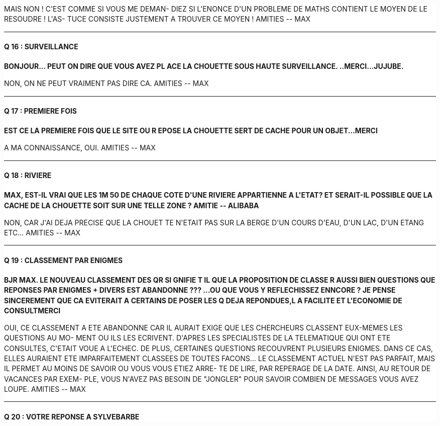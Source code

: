 MAIS NON ! C'EST COMME SI VOUS ME DEMAN- DIEZ SI
L'ENONCE D'UN PROBLEME DE MATHS CONTIENT LE MOYEN DE LE RESOUDRE ! L'AS-
 TUCE CONSISTE JUSTEMENT A TROUVER CE MOYEN ! AMITIES -- MAX

---

#### Q 16 : SURVEILLANCE

**BONJOUR... PEUT ON DIRE QUE VOUS AVEZ PL ACE LA CHOUETTE SOUS HAUTE SURVEILLANCE. ..MERCI...JUJUBE.**

NON, ON NE PEUT VRAIMENT PAS DIRE CA. AMITIES -- MAX

---

#### Q 17 : PREMIERE FOIS

**EST CE LA PREMIERE FOIS QUE LE SITE OU R EPOSE LA CHOUETTE SERT DE CACHE POUR UN  OBJET...MERCI**

A MA CONNAISSANCE, OUI. AMITIES -- MAX

---

#### Q 18 : RIVIERE

**MAX, EST-IL VRAI QUE LES 1M 50 DE CHAQUE COTE D'UNE
RIVIERE APPARTIENNE A L'ETAT? ET SERAIT-IL POSSIBLE QUE LA CACHE DE LA
CHOUETTE SOIT SUR UNE TELLE ZONE ? AMITIE -- ALIBABA**

NON, CAR J'AI DEJA PRECISE QUE LA CHOUET TE N'ETAIT
PAS SUR LA BERGE D'UN COURS  D'EAU, D'UN LAC, D'UN ETANG ETC... AMITIES
-- MAX

---

#### Q 19 : CLASSEMENT PAR ENIGMES

**BJR MAX. LE NOUVEAU CLASSEMENT DES QR SI GNIFIE T IL
QUE LA PROPOSITION DE CLASSE R AUSSI BIEN QUESTIONS QUE REPONSES PAR
ENIGMES + DIVERS EST ABANDONNE ??? ...OU QUE VOUS Y REFLECHISSEZ ENNCORE
 ? JE PENSE SINCEREMENT QUE CA EVITERAIT A  CERTAINS DE POSER LES Q DEJA
 REPONDUES,L A FACILITE ET L'ECONOMIE DE CONSULTMERCI**

OUI, CE CLASSEMENT A ETE ABANDONNE CAR IL AURAIT EXIGE
 QUE LES CHERCHEURS CLASSENT EUX-MEMES LES QUESTIONS AU MO- MENT OU ILS
LES ECRIVENT. D'APRES LES SPECIALISTES DE LA TELEMATIQUE QUI ONT ETE
CONSULTES, C'ETAIT VOUE A L'ECHEC. DE PLUS, CERTAINES QUESTIONS
RECOUVRENT PLUSIEURS ENIGMES. DANS CE CAS, ELLES
AURAIENT ETE IMPARFAITEMENT CLASSEES DE TOUTES FACONS... LE CLASSEMENT
ACTUEL N'EST PAS PARFAIT, MAIS IL PERMET AU MOINS DE SAVOIR OU VOUS VOUS
 ETIEZ ARRE- TE DE LIRE, PAR REPERAGE DE LA DATE. AINSI, AU RETOUR DE
VACANCES PAR EXEM- PLE, VOUS N'AVEZ PAS BESOIN DE "JONGLER"
POUR SAVOIR COMBIEN DE MESSAGES VOUS AVEZ LOUPE. AMITIES -- MAX

---

#### Q 20 : VOTRE REPONSE A SYLVEBARBE
